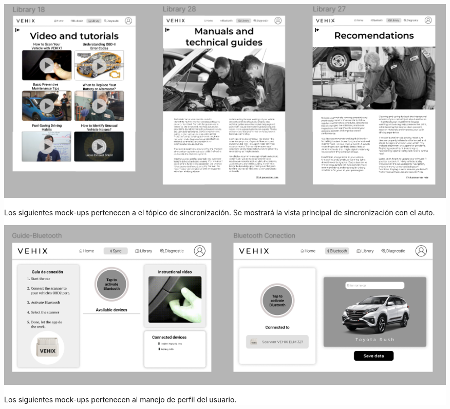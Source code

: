 ![library](/assets/imgs/chapter-IV/mock-up/plan-pro/library-2.png)

Los siguientes mock-ups pertenecen a el tópico de sincronización. Se mostrará la vista principal de sincronización con el auto.

![sync](/assets/imgs/chapter-IV/mock-up/plan-pro/sync.png)

Los siguientes mock-ups pertenecen al manejo de perfil del usuario. 
